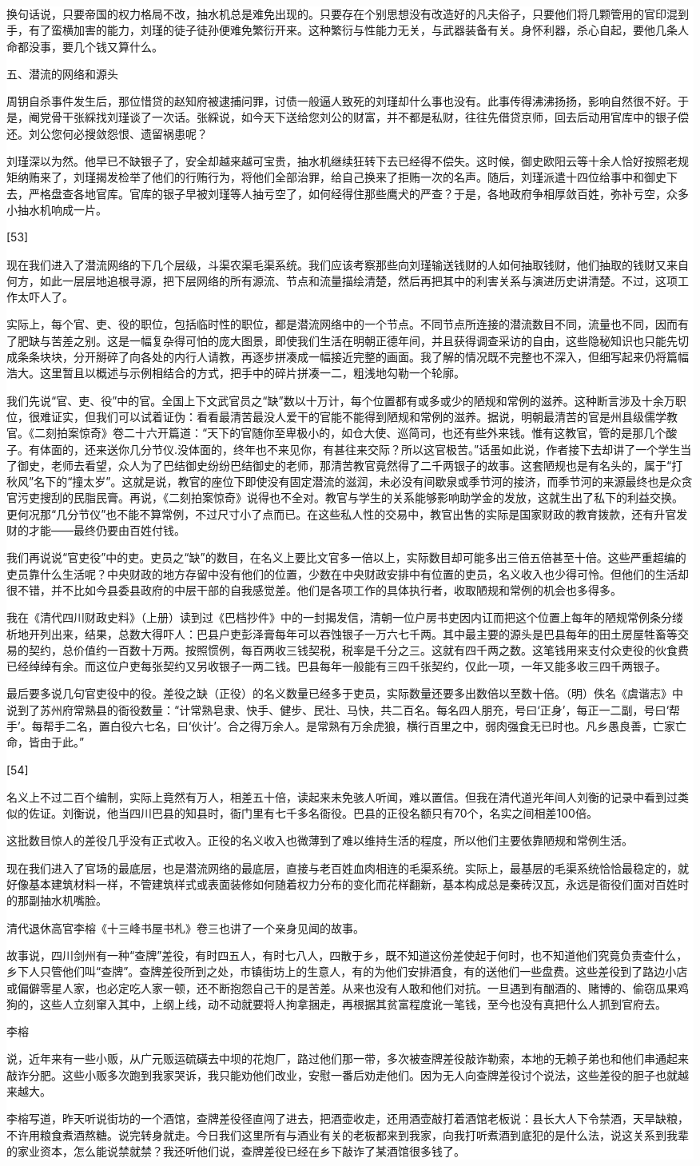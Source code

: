 换句话说，只要帝国的权力格局不改，抽水机总是难免出现的。只要存在个别思想没有改造好的凡夫俗子，只要他们将几颗管用的官印混到手，有了蛮横加害的能力，刘瑾的徒子徒孙便难免繁衍开来。这种繁衍与性能力无关，与武器装备有关。身怀利器，杀心自起，要他几条人命都没事，要几个钱又算什么。

五、潜流的网络和源头

周钥自杀事件发生后，那位惜贷的赵知府被逮捕问罪，讨债一般逼人致死的刘瑾却什么事也没有。此事传得沸沸扬扬，影响自然很不好。于是，阉党骨干张綵找刘瑾谈了一次话。张綵说，如今天下送给您刘公的财富，并不都是私财，往往先借贷京师，回去后动用官库中的银子偿还。刘公您何必搜敛怨恨、遗留祸患呢？

刘瑾深以为然。他早已不缺银子了，安全却越来越可宝贵，抽水机继续狂转下去已经得不偿失。这时候，御史欧阳云等十余人恰好按照老规矩纳贿来了，刘瑾揭发检举了他们的行贿行为，将他们全部治罪，给自己换来了拒贿一次的名声。随后，刘瑾派遣十四位给事中和御史下去，严格盘查各地官库。官库的银子早被刘瑾等人抽亏空了，如何经得住那些鹰犬的严查？于是，各地政府争相厚敛百姓，弥补亏空，众多小抽水机响成一片。

[53]

现在我们进入了潜流网络的下几个层级，斗渠农渠毛渠系统。我们应该考察那些向刘瑾输送钱财的人如何抽取钱财，他们抽取的钱财又来自何方，如此一层层地追根寻源，把下层网络的所有源流、节点和流量描绘清楚，然后再把其中的利害关系与演进历史讲清楚。不过，这项工作太吓人了。

实际上，每个官、吏、役的职位，包括临时性的职位，都是潜流网络中的一个节点。不同节点所连接的潜流数目不同，流量也不同，因而有了肥缺与苦差之别。这是一幅复杂得可怕的庞大图景，即使我们生活在明朝正德年间，并且获得调查采访的自由，这些隐秘知识也只能先切成条条块块，分开掰碎了向各处的内行人请教，再逐步拼凑成一幅接近完整的画面。我了解的情况既不完整也不深入，但细写起来仍将篇幅浩大。这里暂且以概述与示例相结合的方式，把手中的碎片拼凑一二，粗浅地勾勒一个轮廓。

我们先说“官、吏、役”中的官。全国上下文武官员之“缺”数以十万计，每个位置都有或多或少的陋规和常例的滋养。这种断言涉及十余万职位，很难证实，但我们可以试着证伪：看看最清苦最没人爱干的官能不能得到陋规和常例的滋养。据说，明朝最清苦的官是州县级儒学教官。《二刻拍案惊奇》卷二十六开篇道：“天下的官随你至卑极小的，如仓大使、巡简司，也还有些外来钱。惟有这教官，管的是那几个酸子。有体面的，还来送你几分节仪.没体面的，终年也不来见你，有甚往来交际？所以这官极苦。”话虽如此说，作者接下去却讲了一个学生当了御史，老师去看望，众人为了巴结御史纷纷巴结御史的老师，那清苦教官竟然得了二千两银子的故事。这套陋规也是有名头的，属于“打秋风”名下的“撞太岁”。这就是说，教官的座位下即使没有固定潜流的滋润，未必没有间歇泉或季节河的接济，而季节河的来源最终也是众贪官污吏搜刮的民脂民膏。再说，《二刻拍案惊奇》说得也不全对。教官与学生的关系能够影响助学金的发放，这就生出了私下的利益交换。更何况那“几分节仪”也不能不算常例，不过尺寸小了点而已。在这些私人性的交易中，教官出售的实际是国家财政的教育拨款，还有升官发财的才能——最终仍要由百姓付钱。

我们再说说“官吏役”中的吏。吏员之“缺”的数目，在名义上要比文官多一倍以上，实际数目却可能多出三倍五倍甚至十倍。这些严重超编的吏员靠什么生活呢？中央财政的地方存留中没有他们的位置，少数在中央财政安排中有位置的吏员，名义收入也少得可怜。但他们的生活却很不错，并不比如今县委县政府的中层干部的自我感觉差。他们是各项工作的具体执行者，收取陋规和常例的机会也多得多。

我在《清代四川财政史料》（上册）读到过《巴档抄件》中的一封揭发信，清朝一位户房书吏因内讧而把这个位置上每年的陋规常例条分缕析地开列出来，结果，总数大得吓人：巴县户吏彭泽膏每年可以吞蚀银子一万六七千两。其中最主要的源头是巴县每年的田土房屋牲畜等交易的契约，总价值约一百数十万两。按照惯例，每百两收三钱契税，税率是千分之三。这就有四千两之数。这笔钱用来支付众吏役的伙食费已经绰绰有余。而这位户吏每张契约又另收银子一两二钱。巴县每年一般能有三四千张契约，仅此一项，一年又能多收三四千两银子。

最后要多说几句官吏役中的役。差役之缺（正役）的名义数量已经多于吏员，实际数量还要多出数倍以至数十倍。（明）佚名《虞谐志》中说到了苏州府常熟县的衙役数量：“计常熟皂隶、快手、健步、民壮、马快，共二百名。每名四人朋充，号曰‘正身’，每正一二副，号曰‘帮手’。每帮手二名，置白役六七名，曰‘伙计’。合之得万余人。是常熟有万余虎狼，横行百里之中，弱肉强食无已时也。凡乡愚良善，亡家亡命，皆由于此。”

[54]

名义上不过二百个编制，实际上竟然有万人，相差五十倍，读起来未免骇人听闻，难以置信。但我在清代道光年间人刘衡的记录中看到过类似的佐证。刘衡说，他当四川巴县的知县时，衙门里有七千多名衙役。巴县的正役名额只有70个，名实之间相差100倍。

这批数目惊人的差役几乎没有正式收入。正役的名义收入也微薄到了难以维持生活的程度，所以他们主要依靠陋规和常例生活。

现在我们进入了官场的最底层，也是潜流网络的最底层，直接与老百姓血肉相连的毛渠系统。实际上，最基层的毛渠系统恰恰最稳定的，就好像基本建筑材料一样，不管建筑样式或表面装修如何随着权力分布的变化而花样翻新，基本构成总是秦砖汉瓦，永远是衙役们面对百姓时的那副抽水机嘴脸。

清代退休高官李榕《十三峰书屋书札》卷三也讲了一个亲身见闻的故事。

故事说，四川剑州有一种“查牌”差役，有时四五人，有时七八人，四散于乡，既不知道这份差使起于何时，也不知道他们究竟负责查什么，乡下人只管他们叫“查牌”。查牌差役所到之处，市镇街坊上的生意人，有的为他们安排酒食，有的送他们一些盘费。这些差役到了路边小店或偏僻零星人家，也必定吃人家一顿，还不断抱怨自己干的是苦差。从来也没有人敢和他们对抗。一旦遇到有酗酒的、赌博的、偷窃瓜果鸡狗的，这些人立刻窜入其中，上纲上线，动不动就要将人拘拿捆走，再根据其贫富程度讹一笔钱，至今也没有真把什么人抓到官府去。

李榕

说，近年来有一些小贩，从广元贩运硫磺去中坝的花炮厂，路过他们那一带，多次被查牌差役敲诈勒索，本地的无赖子弟也和他们串通起来敲诈分肥。这些小贩多次跑到我家哭诉，我只能劝他们改业，安慰一番后劝走他们。因为无人向查牌差役讨个说法，这些差役的胆子也就越来越大。

李榕写道，昨天听说街坊的一个酒馆，查牌差役径直闯了进去，把酒壶收走，还用酒壶敲打着酒馆老板说：县长大人下令禁酒，天旱缺粮，不许用粮食煮酒熬糖。说完转身就走。今日我们这里所有与酒业有关的老板都来到我家，向我打听煮酒到底犯的是什么法，说这关系到我辈的家业资本，怎么能说禁就禁？我还听他们说，查牌差役已经在乡下敲诈了某酒馆很多钱了。
